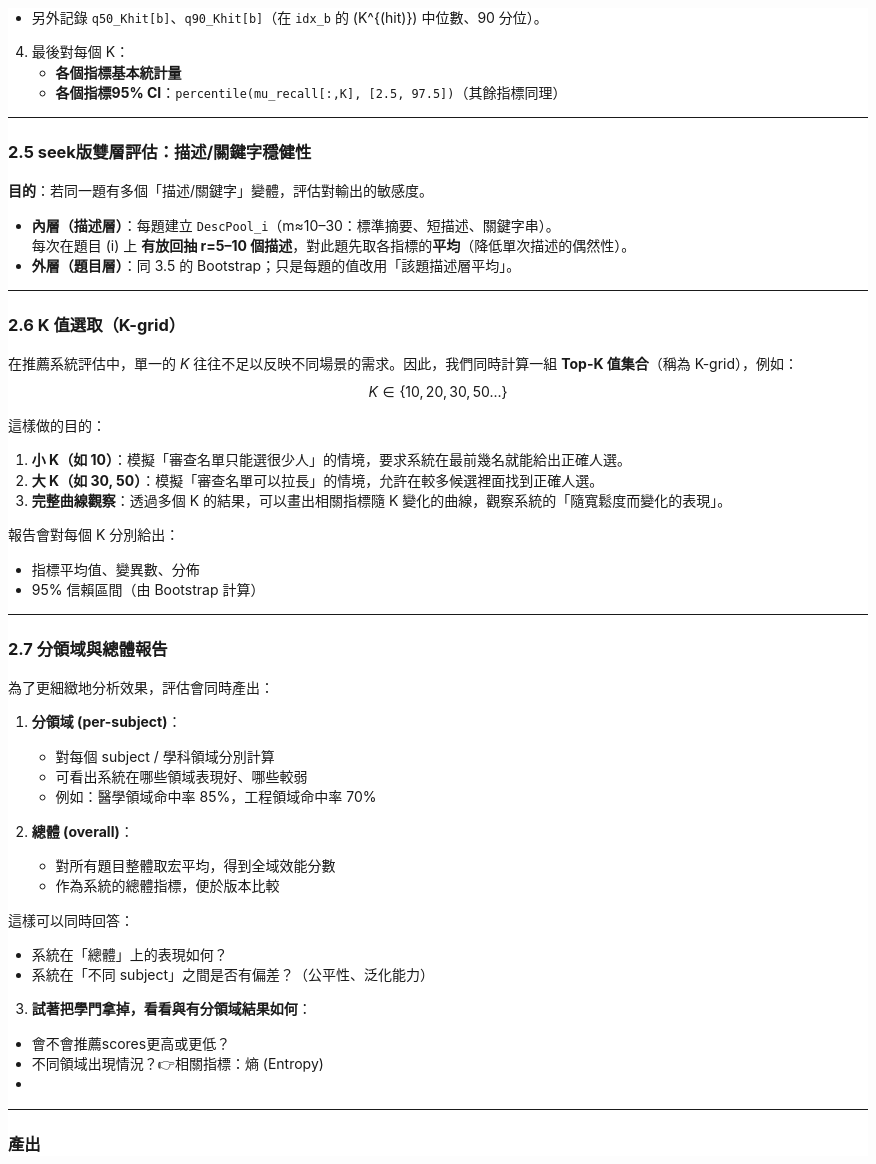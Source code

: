    - 另外記錄 `q50_Khit[b]`、`q90_Khit[b]`（在 `idx_b` 的 \(K^{(hit)}\) 中位數、90 分位）。
4. 最後對每個 K：
   - **各個指標基本統計量**
   - **各個指標95% CI**：`percentile(mu_recall[:,K], [2.5, 97.5])`（其餘指標同理）
---

### 2.5 seek版雙層評估：描述/關鍵字穩健性
**目的**：若同一題有多個「描述/關鍵字」變體，評估對輸出的敏感度。

- **內層（描述層）**：每題建立 `DescPool_i`（m≈10–30：標準摘要、短描述、關鍵字串）。  
  每次在題目 \(i\) 上 **有放回抽 r=5–10 個描述**，對此題先取各指標的**平均**（降低單次描述的偶然性）。
- **外層（題目層）**：同 3.5 的 Bootstrap；只是每題的值改用「該題描述層平均」。


---
### 2.6 K 值選取（K-grid）
在推薦系統評估中，單一的 $K$ 往往不足以反映不同場景的需求。因此，我們同時計算一組 **Top-K 值集合**（稱為 K-grid），例如：  
$$
K \in \{ 10, 20, 30, 50...\}
$$

這樣做的目的：
1. **小 K（如  10）**：模擬「審查名單只能選很少人」的情境，要求系統在最前幾名就能給出正確人選。  
2. **大 K（如 30, 50）**：模擬「審查名單可以拉長」的情境，允許在較多候選裡面找到正確人選。  
3. **完整曲線觀察**：透過多個 K 的結果，可以畫出相關指標隨 K 變化的曲線，觀察系統的「隨寬鬆度而變化的表現」。  

報告會對每個 K 分別給出：  
- 指標平均值、變異數、分佈  
- 95% 信賴區間（由 Bootstrap 計算）  

---
### 2.7 分領域與總體報告
為了更細緻地分析效果，評估會同時產出：
1. **分領域 (per-subject)**：  
   - 對每個 subject / 學科領域分別計算 
   - 可看出系統在哪些領域表現好、哪些較弱
   - 例如：醫學領域命中率 85%，工程領域命中率 70%

2. **總體 (overall)**：  
   - 對所有題目整體取宏平均，得到全域效能分數  
   - 作為系統的總體指標，便於版本比較

這樣可以同時回答：  
- 系統在「總體」上的表現如何？  
- 系統在「不同 subject」之間是否有偏差？（公平性、泛化能力）
3. **試著把學門拿掉，看看與有分領域結果如何**：
  - 會不會推薦scores更高或更低？
  - 不同領域出現情況？👉相關指標：熵 (Entropy)
  - 
  



---
###  產出
